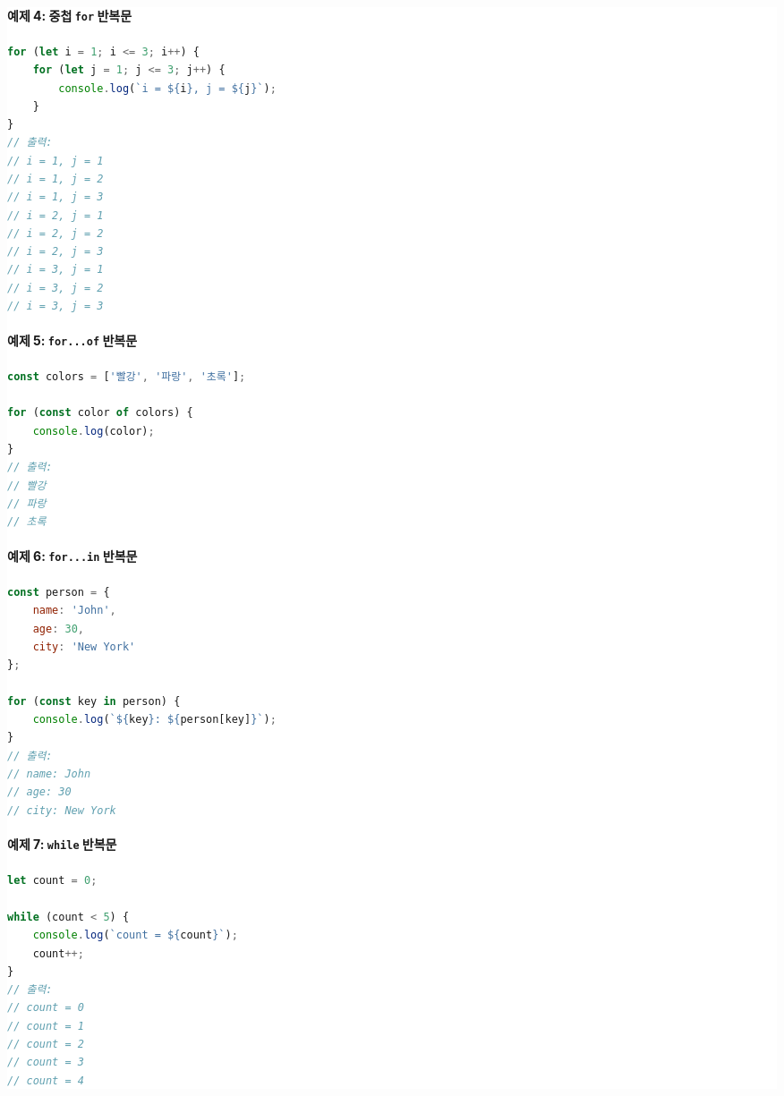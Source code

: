 #### 예제 4: 중첩 `for` 반복문
```javascript
for (let i = 1; i <= 3; i++) {
    for (let j = 1; j <= 3; j++) {
        console.log(`i = ${i}, j = ${j}`);
    }
}
// 출력:
// i = 1, j = 1
// i = 1, j = 2
// i = 1, j = 3
// i = 2, j = 1
// i = 2, j = 2
// i = 2, j = 3
// i = 3, j = 1
// i = 3, j = 2
// i = 3, j = 3
```

#### 예제 5: `for...of` 반복문
```javascript
const colors = ['빨강', '파랑', '초록'];

for (const color of colors) {
    console.log(color);
}
// 출력:
// 빨강
// 파랑
// 초록
```

#### 예제 6: `for...in` 반복문
```javascript
const person = {
    name: 'John',
    age: 30,
    city: 'New York'
};

for (const key in person) {
    console.log(`${key}: ${person[key]}`);
}
// 출력:
// name: John
// age: 30
// city: New York
```

#### 예제 7: `while` 반복문
```javascript
let count = 0;

while (count < 5) {
    console.log(`count = ${count}`);
    count++;
}
// 출력:
// count = 0
// count = 1
// count = 2
// count = 3
// count = 4
```
